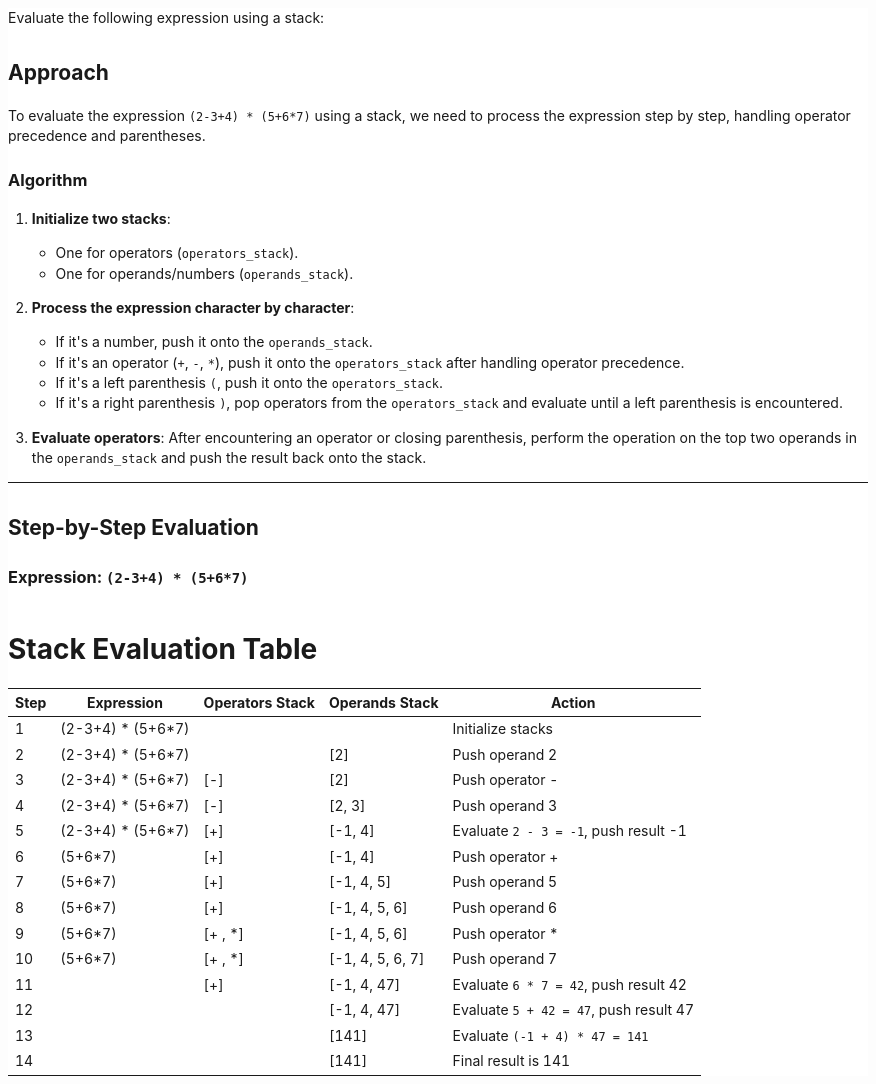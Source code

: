Evaluate the following expression using a stack:

## Approach

To evaluate the expression `(2-3+4) * (5+6*7)` using a stack, we need to process the expression step by step, handling operator precedence and parentheses.

### Algorithm

1. **Initialize two stacks**:

   - One for operators (`operators_stack`).
   - One for operands/numbers (`operands_stack`).

2. **Process the expression character by character**:

   - If it's a number, push it onto the `operands_stack`.
   - If it's an operator (`+`, `-`, `*`), push it onto the `operators_stack` after handling operator precedence.
   - If it's a left parenthesis `(`, push it onto the `operators_stack`.
   - If it's a right parenthesis `)`, pop operators from the `operators_stack` and evaluate until a left parenthesis is encountered.

3. **Evaluate operators**: After encountering an operator or closing parenthesis, perform the operation on the top two operands in the `operands_stack` and push the result back onto the stack.

---

## Step-by-Step Evaluation

### Expression: `(2-3+4) * (5+6*7)`

# Stack Evaluation Table

| Step | Expression        | Operators Stack | Operands Stack   | Action                                 |
| ---- | ----------------- | --------------- | ---------------- | -------------------------------------- |
| 1    | (2-3+4) * (5+6*7) |                 |                  | Initialize stacks                      |
| 2    | (2-3+4) * (5+6*7) |                 | [2]              | Push operand 2                         |
| 3    | (2-3+4) * (5+6*7) | [-]             | [2]              | Push operator -                        |
| 4    | (2-3+4) * (5+6*7) | [-]             | [2, 3]           | Push operand 3                         |
| 5    | (2-3+4) * (5+6*7) | [+]             | [-1, 4]          | Evaluate `2 - 3 = -1`, push result -1  |
| 6    | (5+6\*7)          | [+]             | [-1, 4]          | Push operator +                        |
| 7    | (5+6\*7)          | [+]             | [-1, 4, 5]       | Push operand 5                         |
| 8    | (5+6\*7)          | [+]             | [-1, 4, 5, 6]    | Push operand 6                         |
| 9    | (5+6\*7)          | [+ , *]         | [-1, 4, 5, 6]    | Push operator \*                       |
| 10   | (5+6\*7)          | [+ , *]         | [-1, 4, 5, 6, 7] | Push operand 7                         |
| 11   |                   | [+]             | [-1, 4, 47]      | Evaluate `6 * 7 = 42`, push result 42  |
| 12   |                   |                 | [-1, 4, 47]      | Evaluate `5 + 42 = 47`, push result 47 |
| 13   |                   |                 | [141]            | Evaluate `(-1 + 4) * 47 = 141`         |
| 14   |                   |                 | [141]            | Final result is 141                    |
